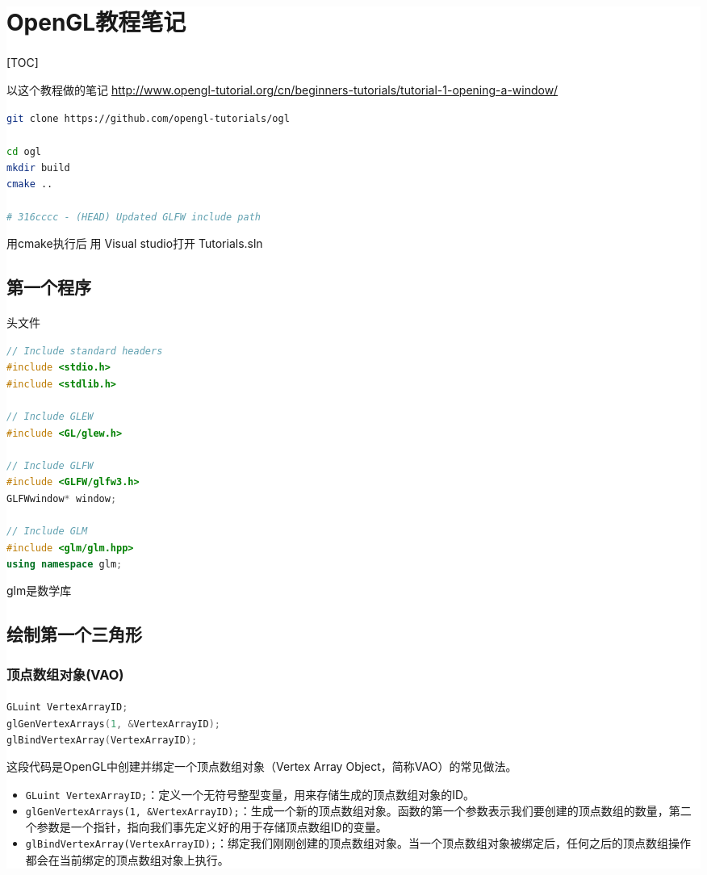 # OpenGL教程笔记
[TOC]

以这个教程做的笔记
http://www.opengl-tutorial.org/cn/beginners-tutorials/tutorial-1-opening-a-window/


```sh
git clone https://github.com/opengl-tutorials/ogl

cd ogl
mkdir build
cmake ..

# 316cccc - (HEAD) Updated GLFW include path
```

用cmake执行后 用 Visual studio打开 Tutorials.sln

## 第一个程序
头文件
```cpp
// Include standard headers
#include <stdio.h>
#include <stdlib.h>

// Include GLEW
#include <GL/glew.h>

// Include GLFW
#include <GLFW/glfw3.h>
GLFWwindow* window;

// Include GLM
#include <glm/glm.hpp>
using namespace glm;
```

glm是数学库

## 绘制第一个三角形
### 顶点数组对象(VAO)

```cpp
GLuint VertexArrayID;
glGenVertexArrays(1, &VertexArrayID);
glBindVertexArray(VertexArrayID);
```

这段代码是OpenGL中创建并绑定一个顶点数组对象（Vertex Array Object，简称VAO）的常见做法。

- `GLuint VertexArrayID;`：定义一个无符号整型变量，用来存储生成的顶点数组对象的ID。
- `glGenVertexArrays(1, &VertexArrayID);`：生成一个新的顶点数组对象。函数的第一个参数表示我们要创建的顶点数组的数量，第二个参数是一个指针，指向我们事先定义好的用于存储顶点数组ID的变量。
- `glBindVertexArray(VertexArrayID);`：绑定我们刚刚创建的顶点数组对象。当一个顶点数组对象被绑定后，任何之后的顶点数组操作都会在当前绑定的顶点数组对象上执行。


[^4x4]: 好在用一个4x4矩阵就能表示这个投影：实际上，这句话并不正确。透视变换不是仿射（affine）的，因此，透视投影无法完全由一个矩阵表示。向量与投影矩阵相乘之后，齐次坐标的每个分量都要除以自身的W（透视除法）。W分量恰好是-Z（投影矩阵会保证这一点）。这样，离原点更远的点，除以了较大的Z值；其X、Y坐标变小，点与点之间变紧密，物体看起来就小了，这才产生了透视效果。
[^texture_compression]: http://www.oldunreal.com/editing/s3tc/ARB_texture_compression.pdf